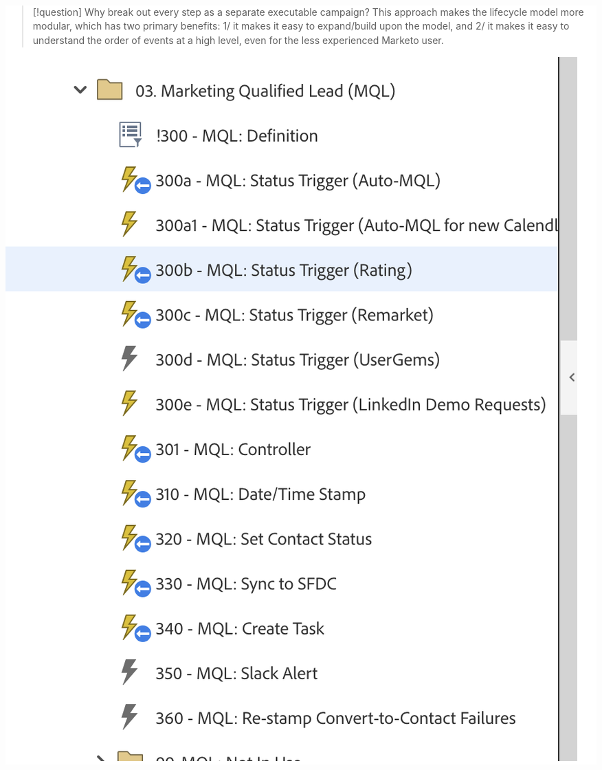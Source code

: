 >[!question] Why break out every step as a separate executable campaign?
>This approach makes the lifecycle model more modular, which has two primary benefits: 1/ it makes it easy to expand/build upon the model, and 2/ it makes it easy to understand the order of events at a high level, even for the less experienced Marketo user.

![Image Description](https://raw.githubusercontent.com/themojoejoejoe/obsidian-vault/main/z.Images/Pasted%20image%2020240909075721.png)
